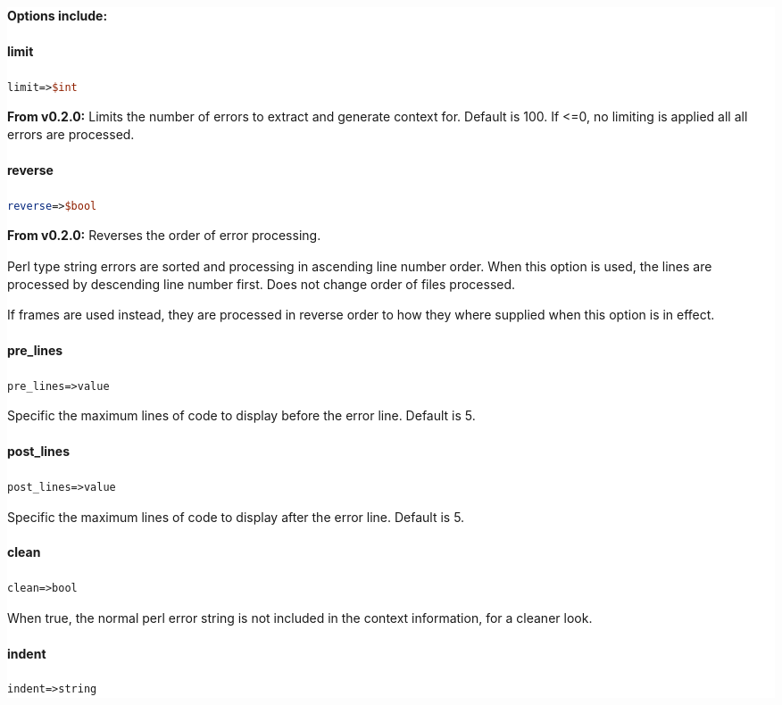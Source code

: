 **Options include:**

#### limit 

```perl
limit=>$int
```

**From v0.2.0:** Limits the number of errors to extract and generate context
for. Default is 100. If <=0,  no limiting is applied all all errors are
processed.

#### reverse

```perl
reverse=>$bool
```

**From v0.2.0:** Reverses the order of error processing. 

Perl type string errors are sorted and processing in ascending line number
order. When this option is used, the lines are processed by descending line
number first. Does not change order of files processed.

If frames are used instead, they are processed in reverse order to how they
where supplied when this option is in effect.

#### pre\_lines

```perl
pre_lines=>value
```

Specific the maximum lines of code to display before the error line. Default is
5.

#### post\_lines

```perl
post_lines=>value
```

Specific the maximum lines of code to display after the error line. Default is
5.

#### clean

```perl
clean=>bool
```

When true, the normal perl error string is not included in the context
information, for a cleaner look.

#### indent

```perl
indent=>string
```
